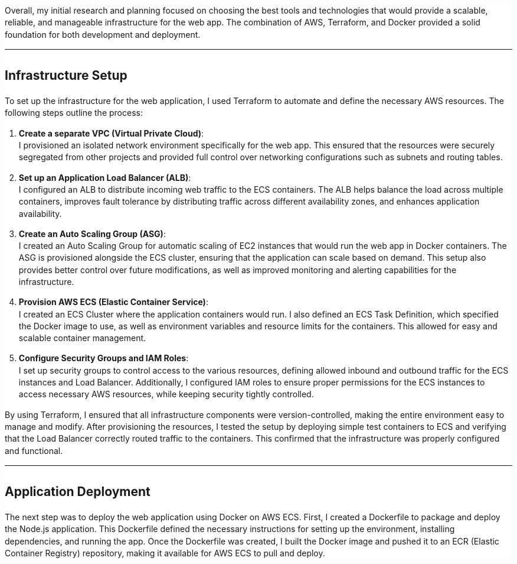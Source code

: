 Overall, my initial research and planning focused on choosing the best tools and technologies that would provide a scalable, reliable, and manageable infrastructure for the web app. The combination of AWS, Terraform, and Docker provided a solid foundation for both development and deployment.

---

## **Infrastructure Setup**

To set up the infrastructure for the web application, I used Terraform to automate and define the necessary AWS resources. The following steps outline the process:

1. **Create a separate VPC (Virtual Private Cloud)**:  
   I provisioned an isolated network environment specifically for the web app. This ensured that the resources were securely segregated from other projects and provided full control over networking configurations such as subnets and routing tables.

2. **Set up an Application Load Balancer (ALB)**:  
   I configured an ALB to distribute incoming web traffic to the ECS containers. The ALB helps balance the load across multiple containers, improves fault tolerance by distributing traffic across different availability zones, and enhances application availability.

3. **Create an Auto Scaling Group (ASG)**:  
   I created an Auto Scaling Group for automatic scaling of EC2 instances that would run the web app in Docker containers. The ASG is provisioned alongside the ECS cluster, ensuring that the application can scale based on demand. This setup also provides better control over future modifications, as well as improved monitoring and alerting capabilities for the infrastructure.

4. **Provision AWS ECS (Elastic Container Service)**:  
   I created an ECS Cluster where the application containers would run. I also defined an ECS Task Definition, which specified the Docker image to use, as well as environment variables and resource limits for the containers. This allowed for easy and scalable container management.

5. **Configure Security Groups and IAM Roles**:  
   I set up security groups to control access to the various resources, defining allowed inbound and outbound traffic for the ECS instances and Load Balancer. Additionally, I configured IAM roles to ensure proper permissions for the ECS instances to access necessary AWS resources, while keeping security tightly controlled.

By using Terraform, I ensured that all infrastructure components were version-controlled, making the entire environment easy to manage and modify. After provisioning the resources, I tested the setup by deploying simple test containers to ECS and verifying that the Load Balancer correctly routed traffic to the containers. This confirmed that the infrastructure was properly configured and functional.

---

## **Application Deployment**

The next step was to deploy the web application using Docker on AWS ECS. First, I created a Dockerfile to package and deploy the Node.js application. This Dockerfile defined the necessary instructions for setting up the environment, installing dependencies, and running the app. Once the Dockerfile was created, I built the Docker image and pushed it to an ECR (Elastic Container Registry) repository, making it available for AWS ECS to pull and deploy.
